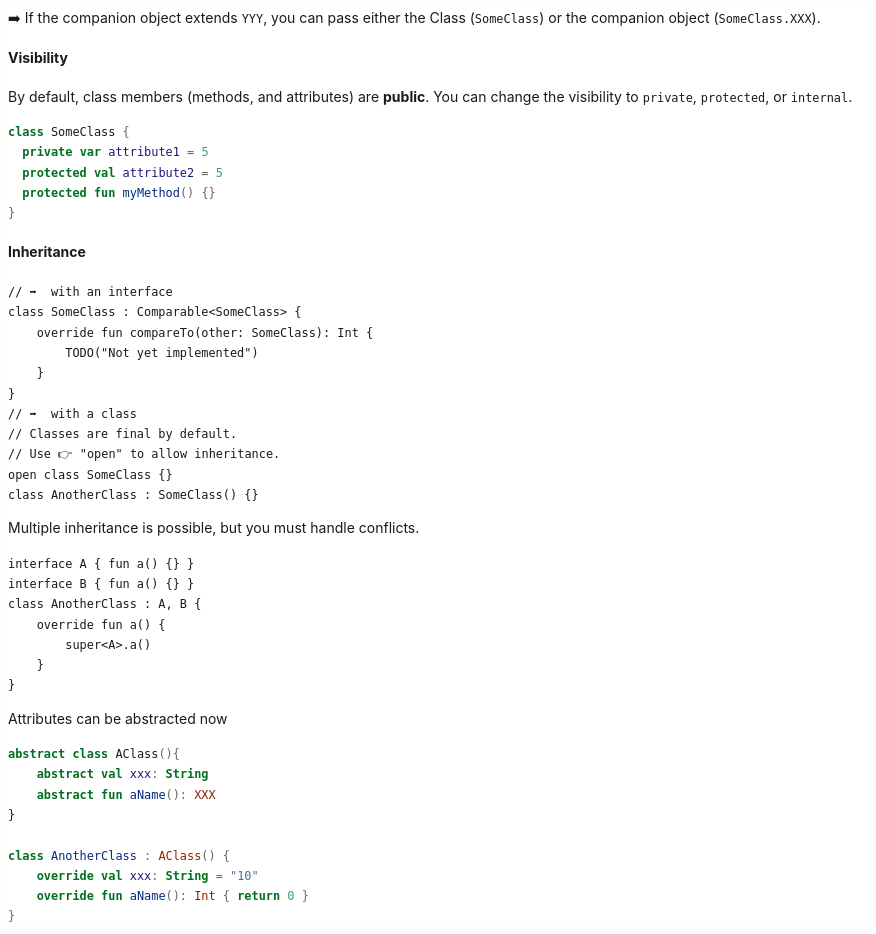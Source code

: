 ➡️  If the companion object extends `YYY`, you can pass either the Class (`SomeClass`) or the companion object (`SomeClass.XXX`).
</div><div>

#### Visibility

By default, class members (methods, and attributes) are **public**. You can change the visibility to `private`, `protected`, or `internal`.

```kotlin
class SomeClass {
  private var attribute1 = 5
  protected val attribute2 = 5
  protected fun myMethod() {}
}
```

#### Inheritance

<p></p>

```
// ➡️  with an interface
class SomeClass : Comparable<SomeClass> {
    override fun compareTo(other: SomeClass): Int {
        TODO("Not yet implemented")
    }
}
// ➡️  with a class
// Classes are final by default.
// Use 👉 "open" to allow inheritance.
open class SomeClass {}
class AnotherClass : SomeClass() {}
```

Multiple inheritance is possible, but you must handle conflicts.

```
interface A { fun a() {} }
interface B { fun a() {} }
class AnotherClass : A, B {
    override fun a() {
        super<A>.a()
    }
}
```

Attributes can be abstracted now

```kotlin
abstract class AClass(){
    abstract val xxx: String
    abstract fun aName(): XXX
}

class AnotherClass : AClass() {
    override val xxx: String = "10"
    override fun aName(): Int { return 0 }
}
```
